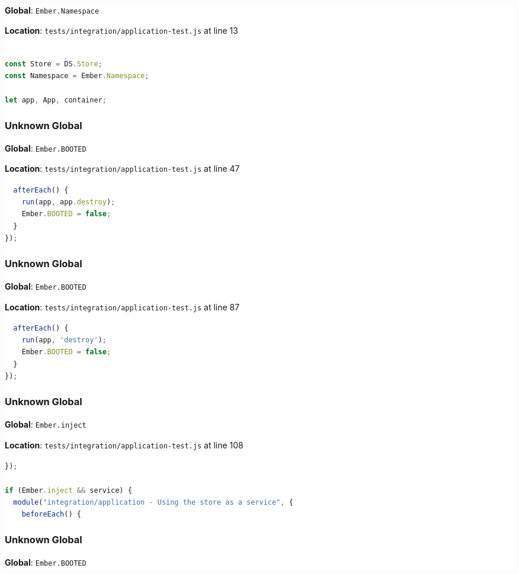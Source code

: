 **Global**: `Ember.Namespace`

**Location**: `tests/integration/application-test.js` at line 13

```js

const Store = DS.Store;
const Namespace = Ember.Namespace;

let app, App, container;
```

### Unknown Global

**Global**: `Ember.BOOTED`

**Location**: `tests/integration/application-test.js` at line 47

```js
  afterEach() {
    run(app, app.destroy);
    Ember.BOOTED = false;
  }
});
```

### Unknown Global

**Global**: `Ember.BOOTED`

**Location**: `tests/integration/application-test.js` at line 87

```js
  afterEach() {
    run(app, 'destroy');
    Ember.BOOTED = false;
  }
});
```

### Unknown Global

**Global**: `Ember.inject`

**Location**: `tests/integration/application-test.js` at line 108

```js
});

if (Ember.inject && service) {
  module("integration/application - Using the store as a service", {
    beforeEach() {
```

### Unknown Global

**Global**: `Ember.BOOTED`
